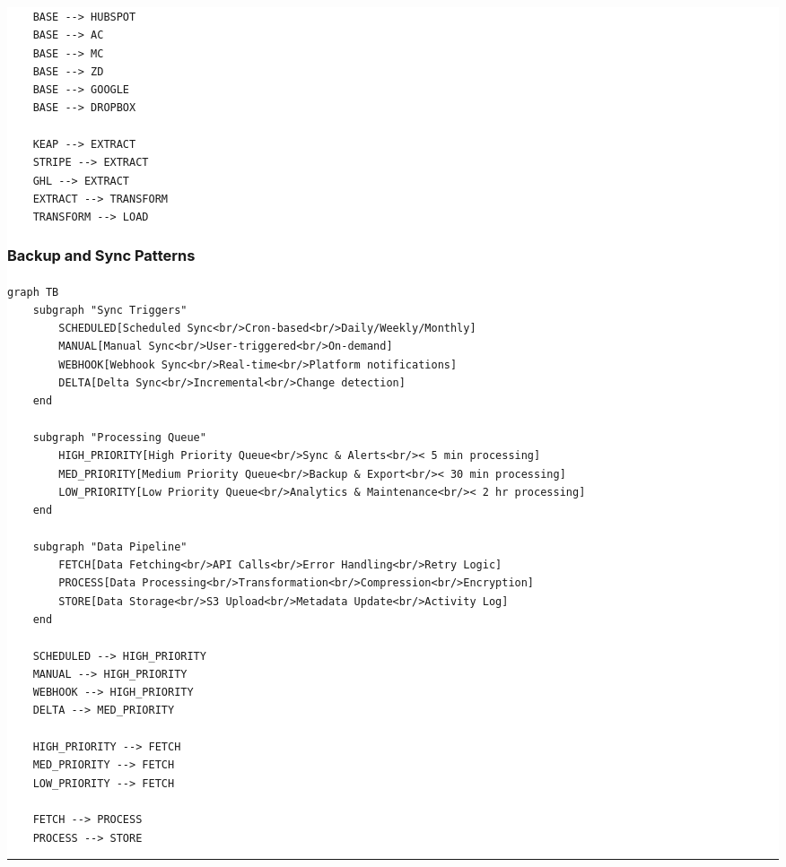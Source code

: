```mermaid
    BASE --> HUBSPOT
    BASE --> AC
    BASE --> MC
    BASE --> ZD
    BASE --> GOOGLE
    BASE --> DROPBOX
    
    KEAP --> EXTRACT
    STRIPE --> EXTRACT
    GHL --> EXTRACT
    EXTRACT --> TRANSFORM
    TRANSFORM --> LOAD
```

### Backup and Sync Patterns

```mermaid
graph TB
    subgraph "Sync Triggers"
        SCHEDULED[Scheduled Sync<br/>Cron-based<br/>Daily/Weekly/Monthly]
        MANUAL[Manual Sync<br/>User-triggered<br/>On-demand]
        WEBHOOK[Webhook Sync<br/>Real-time<br/>Platform notifications]
        DELTA[Delta Sync<br/>Incremental<br/>Change detection]
    end
    
    subgraph "Processing Queue"
        HIGH_PRIORITY[High Priority Queue<br/>Sync & Alerts<br/>< 5 min processing]
        MED_PRIORITY[Medium Priority Queue<br/>Backup & Export<br/>< 30 min processing]
        LOW_PRIORITY[Low Priority Queue<br/>Analytics & Maintenance<br/>< 2 hr processing]
    end
    
    subgraph "Data Pipeline"
        FETCH[Data Fetching<br/>API Calls<br/>Error Handling<br/>Retry Logic]
        PROCESS[Data Processing<br/>Transformation<br/>Compression<br/>Encryption]
        STORE[Data Storage<br/>S3 Upload<br/>Metadata Update<br/>Activity Log]
    end
    
    SCHEDULED --> HIGH_PRIORITY
    MANUAL --> HIGH_PRIORITY
    WEBHOOK --> HIGH_PRIORITY
    DELTA --> MED_PRIORITY
    
    HIGH_PRIORITY --> FETCH
    MED_PRIORITY --> FETCH
    LOW_PRIORITY --> FETCH
    
    FETCH --> PROCESS
    PROCESS --> STORE
```

---
